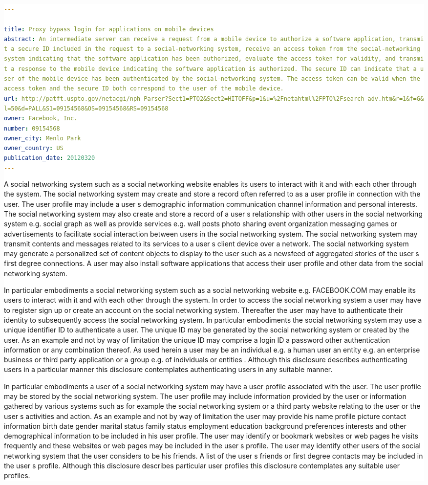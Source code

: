 ```yaml
---

title: Proxy bypass login for applications on mobile devices
abstract: An intermediate server can receive a request from a mobile device to authorize a software application, transmit a secure ID included in the request to a social-networking system, receive an access token from the social-networking system indicating that the software application has been authorized, evaluate the access token for validity, and transmit a response to the mobile device indicating the software application is authorized. The secure ID can indicate that a user of the mobile device has been authenticated by the social-networking system. The access token can be valid when the access token and the secure ID both correspond to the user of the mobile device.
url: http://patft.uspto.gov/netacgi/nph-Parser?Sect1=PTO2&Sect2=HITOFF&p=1&u=%2Fnetahtml%2FPTO%2Fsearch-adv.htm&r=1&f=G&l=50&d=PALL&S1=09154568&OS=09154568&RS=09154568
owner: Facebook, Inc.
number: 09154568
owner_city: Menlo Park
owner_country: US
publication_date: 20120320
---
```

A social networking system such as a social networking website enables its users to interact with it and with each other through the system. The social networking system may create and store a record often referred to as a user profile in connection with the user. The user profile may include a user s demographic information communication channel information and personal interests. The social networking system may also create and store a record of a user s relationship with other users in the social networking system e.g. social graph as well as provide services e.g. wall posts photo sharing event organization messaging games or advertisements to facilitate social interaction between users in the social networking system. The social networking system may transmit contents and messages related to its services to a user s client device over a network. The social networking system may generate a personalized set of content objects to display to the user such as a newsfeed of aggregated stories of the user s first degree connections. A user may also install software applications that access their user profile and other data from the social networking system.

In particular embodiments a social networking system such as a social networking website e.g. FACEBOOK.COM may enable its users to interact with it and with each other through the system. In order to access the social networking system a user may have to register sign up or create an account on the social networking system. Thereafter the user may have to authenticate their identity to subsequently access the social networking system. In particular embodiments the social networking system may use a unique identifier ID to authenticate a user. The unique ID may be generated by the social networking system or created by the user. As an example and not by way of limitation the unique ID may comprise a login ID a password other authentication information or any combination thereof. As used herein a user may be an individual e.g. a human user an entity e.g. an enterprise business or third party application or a group e.g. of individuals or entities . Although this disclosure describes authenticating users in a particular manner this disclosure contemplates authenticating users in any suitable manner.

In particular embodiments a user of a social networking system may have a user profile associated with the user. The user profile may be stored by the social networking system. The user profile may include information provided by the user or information gathered by various systems such as for example the social networking system or a third party website relating to the user or the user s activities and action. As an example and not by way of limitation the user may provide his name profile picture contact information birth date gender marital status family status employment education background preferences interests and other demographical information to be included in his user profile. The user may identify or bookmark websites or web pages he visits frequently and these websites or web pages may be included in the user s profile. The user may identify other users of the social networking system that the user considers to be his friends. A list of the user s friends or first degree contacts may be included in the user s profile. Although this disclosure describes particular user profiles this disclosure contemplates any suitable user profiles.
